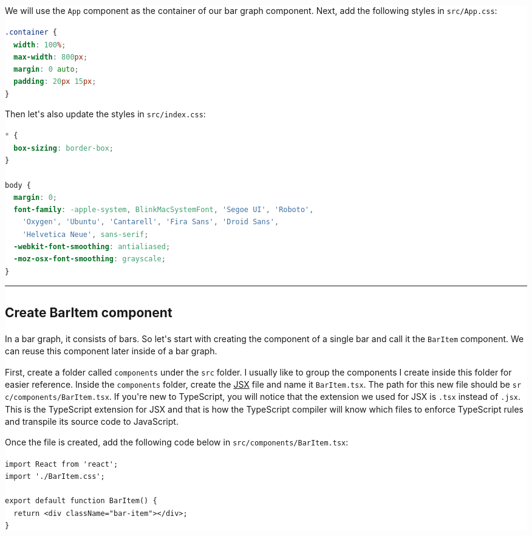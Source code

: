 We will use the `App` component as the container of our bar graph component. Next, add the following styles in `src/App.css`:

```css
.container {
  width: 100%;
  max-width: 800px;
  margin: 0 auto;
  padding: 20px 15px;
}
```

Then let's also update the styles in `src/index.css`:

```css
* {
  box-sizing: border-box;
}

body {
  margin: 0;
  font-family: -apple-system, BlinkMacSystemFont, 'Segoe UI', 'Roboto',
    'Oxygen', 'Ubuntu', 'Cantarell', 'Fira Sans', 'Droid Sans',
    'Helvetica Neue', sans-serif;
  -webkit-font-smoothing: antialiased;
  -moz-osx-font-smoothing: grayscale;
}
```

---

## Create BarItem component

In a bar graph, it consists of bars. So let's start with creating the component of a single bar and call it the `BarItem` component. We can reuse this component later inside of a bar graph.

First, create a folder called `components` under the `src` folder. I usually like to group the components I create inside this folder for easier reference. Inside the `components` folder, create the [JSX](https://reactjs.org/docs/introducing-jsx.html) file and name it `BarItem.tsx`. The path for this new file should be `src/components/BarItem.tsx`. If you're new to TypeScript, you will notice that the extension we used for JSX is `.tsx` instead of `.jsx`. This is the TypeScript extension for JSX and that is how the TypeScript compiler will know which files to enforce TypeScript rules and transpile its source code to JavaScript.

Once the file is created, add the following code below in `src/components/BarItem.tsx`:

```tsx
import React from 'react';
import './BarItem.css';

export default function BarItem() {
  return <div className="bar-item"></div>;
}
```
